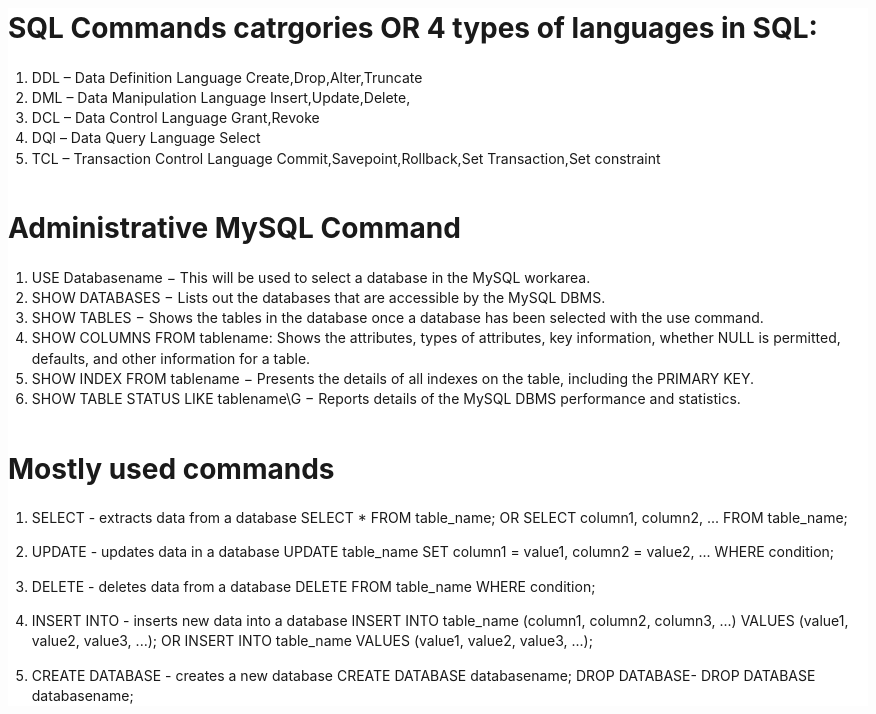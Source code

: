

# SQL Commands catrgories OR 4 types of languages in SQL:
1. DDL – Data Definition Language
Create,Drop,Alter,Truncate
2. DML – Data Manipulation Language
Insert,Update,Delete,
3. DCL – Data Control Language
Grant,Revoke
4. DQl – Data Query Language 
Select
5. TCL – Transaction Control Language
Commit,Savepoint,Rollback,Set Transaction,Set constraint


# Administrative MySQL Command
1. USE Databasename − This will be used to select a database in the MySQL workarea.
2. SHOW DATABASES − Lists out the databases that are accessible by the MySQL DBMS.
3. SHOW TABLES − Shows the tables in the database once a database has been selected with the use command.
4. SHOW COLUMNS FROM tablename: Shows the attributes, types of attributes, key information, whether NULL is permitted, defaults, and other information for a table.
5. SHOW INDEX FROM tablename − Presents the details of all indexes on the table, including the PRIMARY KEY.
6. SHOW TABLE STATUS LIKE tablename\G − Reports details of the MySQL DBMS performance and statistics.

# Mostly used commands
1. SELECT - extracts data from a database
SELECT * FROM table_name;
OR
SELECT column1, column2, ...
FROM table_name;

2. UPDATE - updates data in a database
UPDATE table_name
SET column1 = value1, column2 = value2, ...
WHERE condition;

3. DELETE - deletes data from a database
DELETE FROM table_name WHERE condition;

4. INSERT INTO - inserts new data into a database
INSERT INTO table_name (column1, column2, column3, ...)
VALUES (value1, value2, value3, ...);
OR
INSERT INTO table_name
VALUES (value1, value2, value3, ...);

5. CREATE DATABASE - creates a new database
CREATE DATABASE databasename;
    DROP DATABASE-
DROP DATABASE databasename;
